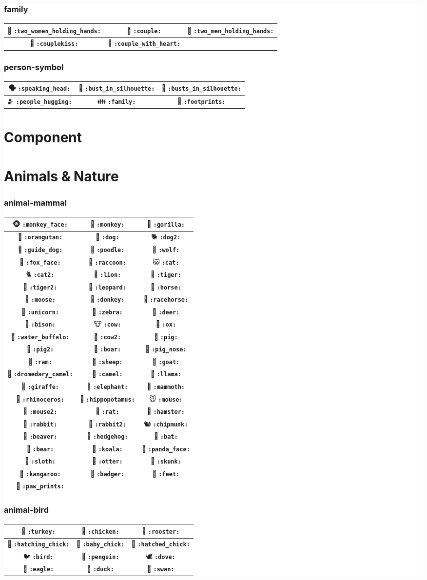### family
| :two_women_holding_hands: **`:two_women_holding_hands:`** | :couple: **`:couple:`** | :two_men_holding_hands: **`:two_men_holding_hands:`** 
|:---:|:---:|:---:|
| :couplekiss: **`:couplekiss:`** | :couple_with_heart: **`:couple_with_heart:`** 
### person-symbol
| :speaking_head: **`:speaking_head:`** | :bust_in_silhouette: **`:bust_in_silhouette:`** | :busts_in_silhouette: **`:busts_in_silhouette:`** 
|:---:|:---:|:---:|
| :people_hugging: **`:people_hugging:`** | :family: **`:family:`** | :footprints: **`:footprints:`** 
# Component
# Animals & Nature
### animal-mammal
| :monkey_face: **`:monkey_face:`** | :monkey: **`:monkey:`** | :gorilla: **`:gorilla:`** 
|:---:|:---:|:---:|
| :orangutan: **`:orangutan:`** | :dog: **`:dog:`** | :dog2: **`:dog2:`** |
| :guide_dog: **`:guide_dog:`** | :poodle: **`:poodle:`** | :wolf: **`:wolf:`** |
| :fox_face: **`:fox_face:`** | :raccoon: **`:raccoon:`** | :cat: **`:cat:`** |
| :cat2: **`:cat2:`** | :lion: **`:lion:`** | :tiger: **`:tiger:`** |
| :tiger2: **`:tiger2:`** | :leopard: **`:leopard:`** | :horse: **`:horse:`** |
| :moose: **`:moose:`** | :donkey: **`:donkey:`** | :racehorse: **`:racehorse:`** |
| :unicorn: **`:unicorn:`** | :zebra: **`:zebra:`** | :deer: **`:deer:`** |
| :bison: **`:bison:`** | :cow: **`:cow:`** | :ox: **`:ox:`** |
| :water_buffalo: **`:water_buffalo:`** | :cow2: **`:cow2:`** | :pig: **`:pig:`** |
| :pig2: **`:pig2:`** | :boar: **`:boar:`** | :pig_nose: **`:pig_nose:`** |
| :ram: **`:ram:`** | :sheep: **`:sheep:`** | :goat: **`:goat:`** |
| :dromedary_camel: **`:dromedary_camel:`** | :camel: **`:camel:`** | :llama: **`:llama:`** |
| :giraffe: **`:giraffe:`** | :elephant: **`:elephant:`** | :mammoth: **`:mammoth:`** |
| :rhinoceros: **`:rhinoceros:`** | :hippopotamus: **`:hippopotamus:`** | :mouse: **`:mouse:`** |
| :mouse2: **`:mouse2:`** | :rat: **`:rat:`** | :hamster: **`:hamster:`** |
| :rabbit: **`:rabbit:`** | :rabbit2: **`:rabbit2:`** | :chipmunk: **`:chipmunk:`** |
| :beaver: **`:beaver:`** | :hedgehog: **`:hedgehog:`** | :bat: **`:bat:`** |
| :bear: **`:bear:`** | :koala: **`:koala:`** | :panda_face: **`:panda_face:`** |
| :sloth: **`:sloth:`** | :otter: **`:otter:`** | :skunk: **`:skunk:`** |
| :kangaroo: **`:kangaroo:`** | :badger: **`:badger:`** | :feet: **`:feet:`** |
| :paw_prints: **`:paw_prints:`** 
### animal-bird
| :turkey: **`:turkey:`** | :chicken: **`:chicken:`** | :rooster: **`:rooster:`** 
|:---:|:---:|:---:|
| :hatching_chick: **`:hatching_chick:`** | :baby_chick: **`:baby_chick:`** | :hatched_chick: **`:hatched_chick:`** |
| :bird: **`:bird:`** | :penguin: **`:penguin:`** | :dove: **`:dove:`** |
| :eagle: **`:eagle:`** | :duck: **`:duck:`** | :swan: **`:swan:`** |